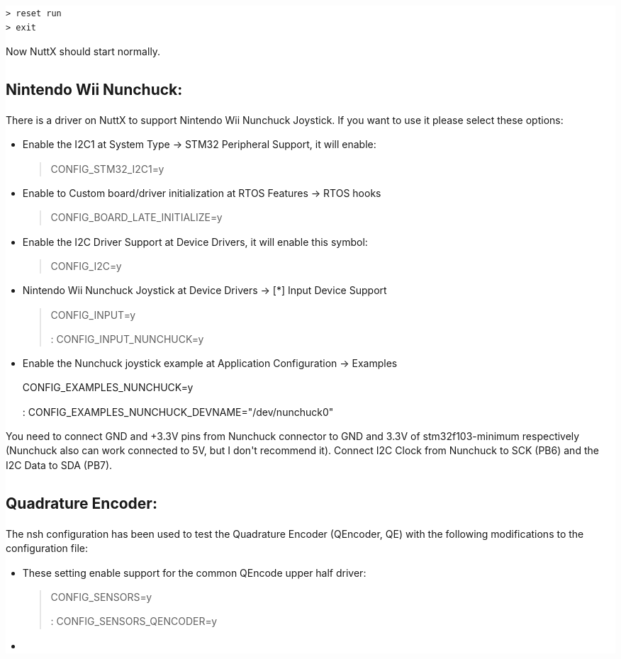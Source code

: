     > reset run
    > exit

Now NuttX should start normally.

Nintendo Wii Nunchuck:
----------------------

There is a driver on NuttX to support Nintendo Wii Nunchuck Joystick. If
you want to use it please select these options:

-   Enable the I2C1 at System Type -\> STM32 Peripheral Support, it will
    enable:

    > CONFIG\_STM32\_I2C1=y

-   Enable to Custom board/driver initialization at RTOS Features -\>
    RTOS hooks

    > CONFIG\_BOARD\_LATE\_INITIALIZE=y

-   Enable the I2C Driver Support at Device Drivers, it will enable this
    symbol:

    > CONFIG\_I2C=y

-   Nintendo Wii Nunchuck Joystick at Device Drivers -\> \[\*\] Input
    Device Support

    > CONFIG\_INPUT=y
    >
    > :   CONFIG\_INPUT\_NUNCHUCK=y

-   Enable the Nunchuck joystick example at Application Configuration
    -\> Examples

    CONFIG\_EXAMPLES\_NUNCHUCK=y

    :   CONFIG\_EXAMPLES\_NUNCHUCK\_DEVNAME=\"/dev/nunchuck0\"

You need to connect GND and +3.3V pins from Nunchuck connector to GND
and 3.3V of stm32f103-minimum respectively (Nunchuck also can work
connected to 5V, but I don\'t recommend it). Connect I2C Clock from
Nunchuck to SCK (PB6) and the I2C Data to SDA (PB7).

Quadrature Encoder:
-------------------

The nsh configuration has been used to test the Quadrature Encoder
(QEncoder, QE) with the following modifications to the configuration
file:

-   These setting enable support for the common QEncode upper half
    driver:

    > CONFIG\_SENSORS=y
    >
    > :   CONFIG\_SENSORS\_QENCODER=y

-   

